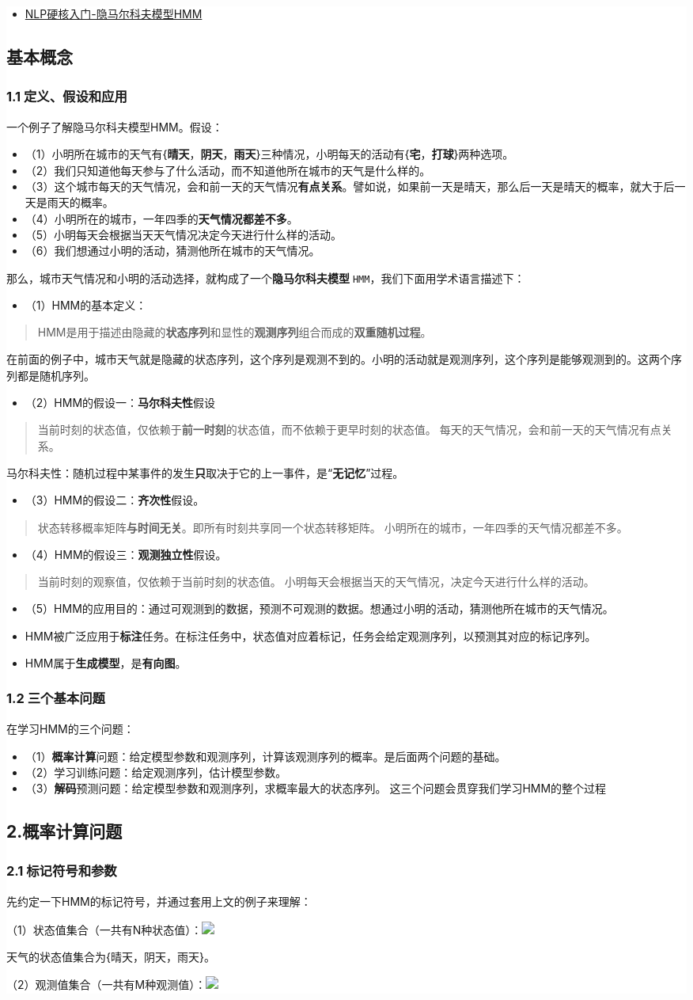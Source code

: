 - [NLP硬核入门-隐马尔科夫模型HMM](https://zhuanlan.zhihu.com/p/87632700)

## 基本概念

### 1.1 定义、假设和应用

一个例子了解隐马尔科夫模型HMM。假设：
- （1）小明所在城市的天气有{**晴天**，**阴天**，**雨天**}三种情况，小明每天的活动有{**宅**，**打球**}两种选项。
- （2）我们只知道他每天参与了什么活动，而不知道他所在城市的天气是什么样的。
- （3）这个城市每天的天气情况，会和前一天的天气情况**有点关系**。譬如说，如果前一天是晴天，那么后一天是晴天的概率，就大于后一天是雨天的概率。
- （4）小明所在的城市，一年四季的**天气情况都差不多**。
- （5）小明每天会根据当天天气情况决定今天进行什么样的活动。
- （6）我们想通过小明的活动，猜测他所在城市的天气情况。

那么，城市天气情况和小明的活动选择，就构成了一个**隐马尔科夫模型** `HMM`，我们下面用学术语言描述下：
- （1）HMM的基本定义： 
> HMM是用于描述由隐藏的**状态序列**和显性的**观测序列**组合而成的**双重随机过程**。

在前面的例子中，城市天气就是隐藏的状态序列，这个序列是观测不到的。小明的活动就是观测序列，这个序列是能够观测到的。这两个序列都是随机序列。
- （2）HMM的假设一：**马尔科夫性**假设
>当前时刻的状态值，仅依赖于**前一时刻**的状态值，而不依赖于更早时刻的状态值。
>每天的天气情况，会和前一天的天气情况有点关系。

马尔科夫性：随机过程中某事件的发生**只**取决于它的上一事件，是“**无记忆**”过程。
- （3）HMM的假设二：**齐次性**假设。
> 状态转移概率矩阵**与时间无关**。即所有时刻共享同一个状态转移矩阵。
> 小明所在的城市，一年四季的天气情况都差不多。
- （4）HMM的假设三：**观测独立性**假设。
> 当前时刻的观察值，仅依赖于当前时刻的状态值。
> 小明每天会根据当天的天气情况，决定今天进行什么样的活动。
- （5）HMM的应用目的：通过可观测到的数据，预测不可观测的数据。想通过小明的活动，猜测他所在城市的天气情况。

- HMM被广泛应用于**标注**任务。在标注任务中，状态值对应着标记，任务会给定观测序列，以预测其对应的标记序列。
- HMM属于**生成模型**，是**有向图**。
 
### 1.2 三个基本问题

在学习HMM的三个问题：
- （1）**概率计算**问题：给定模型参数和观测序列，计算该观测序列的概率。是后面两个问题的基础。
- （2）学习训练问题：给定观测序列，估计模型参数。
- （3）**解码**预测问题：给定模型参数和观测序列，求概率最大的状态序列。
这三个问题会贯穿我们学习HMM的整个过程

## 2.概率计算问题

### 2.1 标记符号和参数
 
先约定一下HMM的标记符号，并通过套用上文的例子来理解：
 
（1）状态值集合（一共有N种状态值）：![](https://pic3.zhimg.com/80/v2-916988fbfc7f9adede2d190e4e433702_1440w.jpg)
 
天气的状态值集合为{晴天，阴天，雨天}。
 
（2）观测值集合（一共有M种观测值）：![](https://pic2.zhimg.com/80/v2-ae7b265245bd82f35637399d30be36a5_1440w.jpg)
 